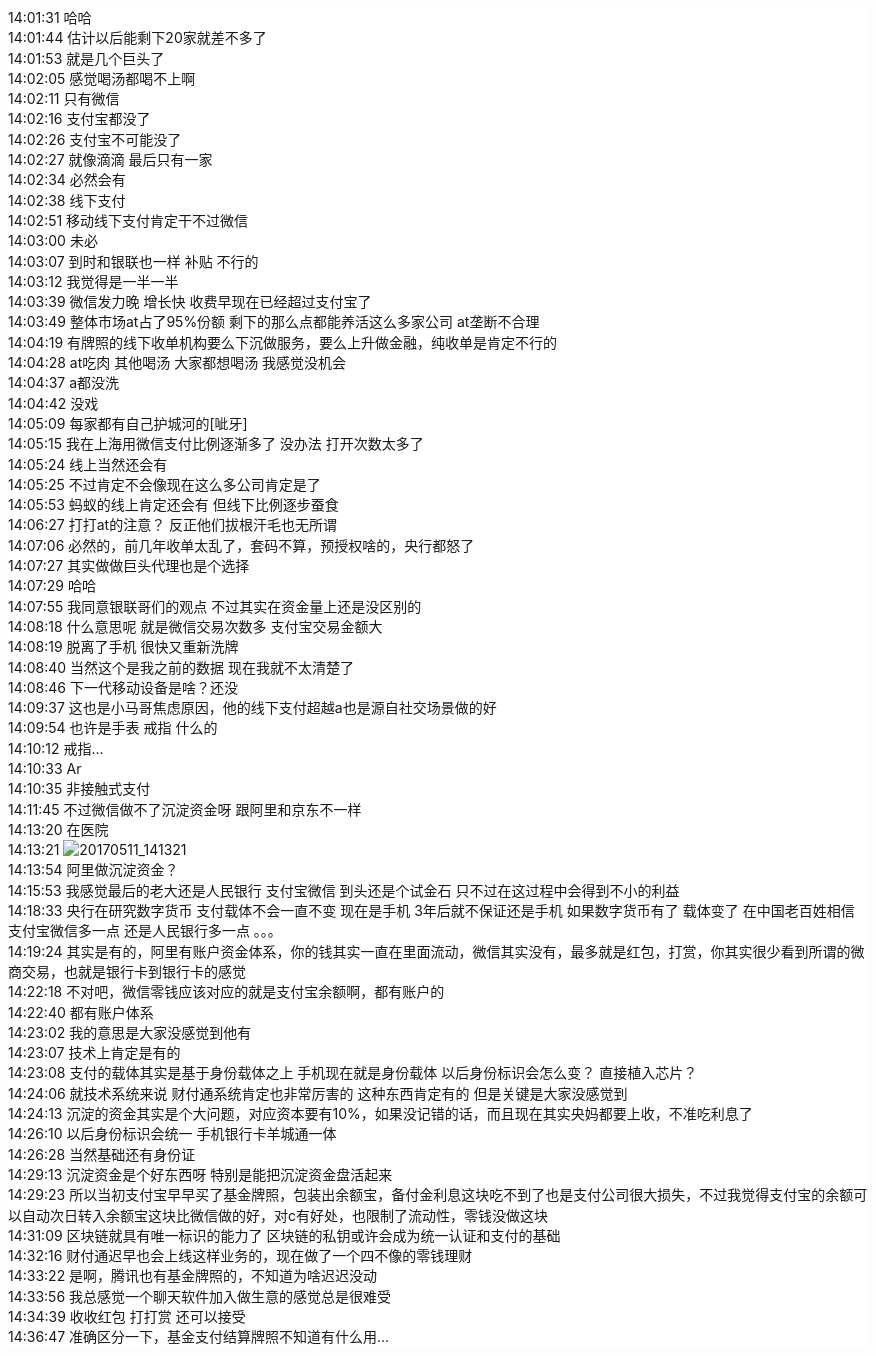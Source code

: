 14:01:31	哈哈   
14:01:44	估计以后能剩下20家就差不多了   
14:01:53	就是几个巨头了   
14:02:05	感觉喝汤都喝不上啊   
14:02:11	只有微信   
14:02:16	支付宝都没了   
14:02:26	支付宝不可能没了   
14:02:27	就像滴滴 最后只有一家   
14:02:34	必然会有   
14:02:38	线下支付   
14:02:51	移动线下支付肯定干不过微信   
14:03:00	未必   
14:03:07	到时和银联也一样 补贴 不行的   
14:03:12	我觉得是一半一半   
14:03:39	微信发力晚 增长快 收费早现在已经超过支付宝了   
14:03:49	整体市场at占了95%份额 剩下的那么点都能养活这么多家公司 at垄断不合理   
14:04:19	有牌照的线下收单机构要么下沉做服务，要么上升做金融，纯收单是肯定不行的   
14:04:28	at吃肉 其他喝汤 大家都想喝汤 我感觉没机会   
14:04:37	a都没洗   
14:04:42	没戏   
14:05:09	每家都有自己护城河的[呲牙]   
14:05:15	我在上海用微信支付比例逐渐多了 没办法 打开次数太多了   
14:05:24	线上当然还会有   
14:05:25	不过肯定不会像现在这么多公司肯定是了   
14:05:53	蚂蚁的线上肯定还会有 但线下比例逐步蚕食   
14:06:27	打打at的注意？ 反正他们拔根汗毛也无所谓   
14:07:06	必然的，前几年收单太乱了，套码不算，预授权啥的，央行都怒了   
14:07:27	其实做做巨头代理也是个选择   
14:07:29	哈哈   
14:07:55	我同意银联哥们的观点 不过其实在资金量上还是没区别的   
14:08:18	什么意思呢 就是微信交易次数多 支付宝交易金额大   
14:08:19	脱离了手机 很快又重新洗牌   
14:08:40	当然这个是我之前的数据 现在我就不太清楚了   
14:08:46	下一代移动设备是啥？还没   
14:09:37	这也是小马哥焦虑原因，他的线下支付超越a也是源自社交场景做的好   
14:09:54	也许是手表 戒指 什么的   
14:10:12	戒指...   
14:10:33	Ar   
14:10:35	非接触式支付   
14:11:45	不过微信做不了沉淀资金呀 跟阿里和京东不一样   
14:13:20	在医院   
14:13:21	![20170511_141321](http://wechat.lixf.cn/img/20170511_141321.png)   
14:13:54	阿里做沉淀资金？   
14:15:53	我感觉最后的老大还是人民银行 支付宝微信 到头还是个试金石 只不过在这过程中会得到不小的利益   
14:18:33	央行在研究数字货币 支付载体不会一直不变 现在是手机 3年后就不保证还是手机 如果数字货币有了 载体变了 在中国老百姓相信支付宝微信多一点 还是人民银行多一点 。。。   
14:19:24	其实是有的，阿里有账户资金体系，你的钱其实一直在里面流动，微信其实没有，最多就是红包，打赏，你其实很少看到所谓的微商交易，也就是银行卡到银行卡的感觉   
14:22:18	不对吧，微信零钱应该对应的就是支付宝余额啊，都有账户的   
14:22:40	都有账户体系   
14:23:02	我的意思是大家没感觉到他有   
14:23:07	技术上肯定是有的   
14:23:08	支付的载体其实是基于身份载体之上 手机现在就是身份载体 以后身份标识会怎么变？ 直接植入芯片？   
14:24:06	就技术系统来说 财付通系统肯定也非常厉害的 这种东西肯定有的 但是关键是大家没感觉到   
14:24:13	沉淀的资金其实是个大问题，对应资本要有10%，如果没记错的话，而且现在其实央妈都要上收，不准吃利息了   
14:26:10	以后身份标识会统一 手机银行卡羊城通一体   
14:26:28	当然基础还有身份证   
14:29:13	沉淀资金是个好东西呀 特别是能把沉淀资金盘活起来   
14:29:23	所以当初支付宝早早买了基金牌照，包装出余额宝，备付金利息这块吃不到了也是支付公司很大损失，不过我觉得支付宝的余额可以自动次日转入余额宝这块比微信做的好，对c有好处，也限制了流动性，零钱没做这块   
14:31:09	区块链就具有唯一标识的能力了 区块链的私钥或许会成为统一认证和支付的基础   
14:32:16	财付通迟早也会上线这样业务的，现在做了一个四不像的零钱理财   
14:33:22	是啊，腾讯也有基金牌照的，不知道为啥迟迟没动   
14:33:56	我总感觉一个聊天软件加入做生意的感觉总是很难受   
14:34:39	收收红包 打打赏 还可以接受   
14:36:47	准确区分一下，基金支付结算牌照不知道有什么用...   